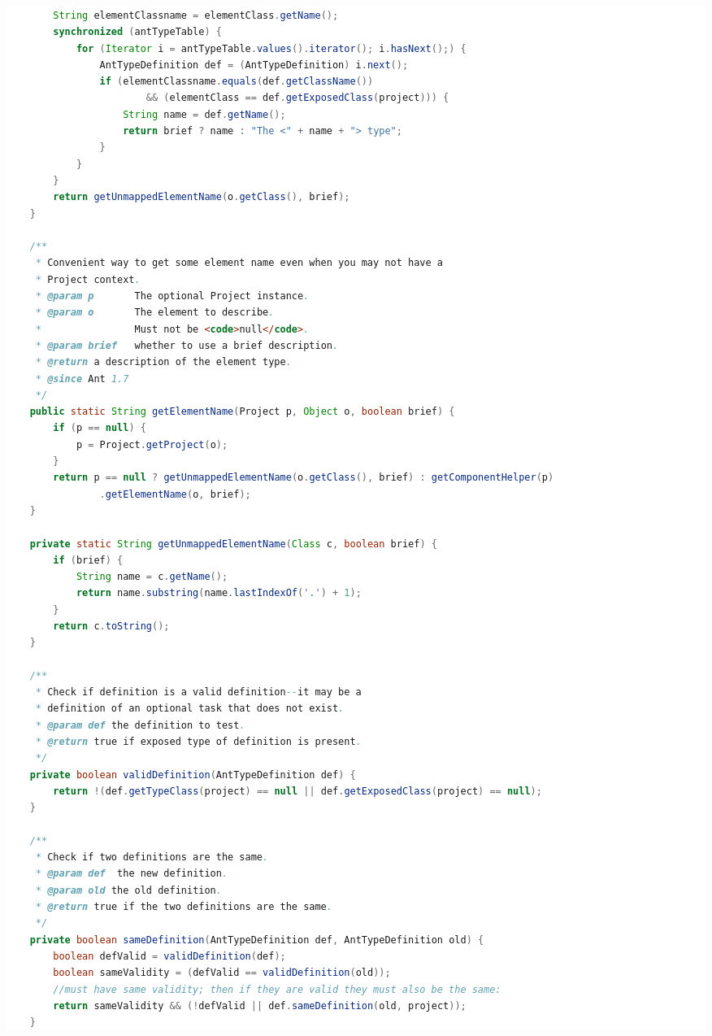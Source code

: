 ```java
        String elementClassname = elementClass.getName();
        synchronized (antTypeTable) {
            for (Iterator i = antTypeTable.values().iterator(); i.hasNext();) {
                AntTypeDefinition def = (AntTypeDefinition) i.next();
                if (elementClassname.equals(def.getClassName())
                        && (elementClass == def.getExposedClass(project))) {
                    String name = def.getName();
                    return brief ? name : "The <" + name + "> type";
                }
            }
        }
        return getUnmappedElementName(o.getClass(), brief);
    }

    /**
     * Convenient way to get some element name even when you may not have a
     * Project context.
     * @param p       The optional Project instance.
     * @param o       The element to describe.
     *                Must not be <code>null</code>.
     * @param brief   whether to use a brief description.
     * @return a description of the element type.
     * @since Ant 1.7
     */
    public static String getElementName(Project p, Object o, boolean brief) {
        if (p == null) {
            p = Project.getProject(o);
        }
        return p == null ? getUnmappedElementName(o.getClass(), brief) : getComponentHelper(p)
                .getElementName(o, brief);
    }

    private static String getUnmappedElementName(Class c, boolean brief) {
        if (brief) {
            String name = c.getName();
            return name.substring(name.lastIndexOf('.') + 1);
        }
        return c.toString();
    }

    /**
     * Check if definition is a valid definition--it may be a
     * definition of an optional task that does not exist.
     * @param def the definition to test.
     * @return true if exposed type of definition is present.
     */
    private boolean validDefinition(AntTypeDefinition def) {
        return !(def.getTypeClass(project) == null || def.getExposedClass(project) == null);
    }

    /**
     * Check if two definitions are the same.
     * @param def  the new definition.
     * @param old the old definition.
     * @return true if the two definitions are the same.
     */
    private boolean sameDefinition(AntTypeDefinition def, AntTypeDefinition old) {
        boolean defValid = validDefinition(def);
        boolean sameValidity = (defValid == validDefinition(old));
        //must have same validity; then if they are valid they must also be the same:
        return sameValidity && (!defValid || def.sameDefinition(old, project));
    }

```